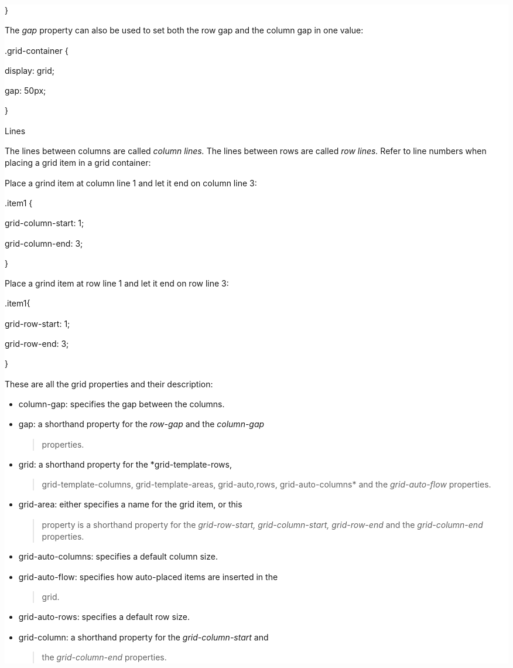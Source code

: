 }

The *gap* property can also be used to set both the row gap and the
column gap in one value:

.grid-container {

display: grid;

gap: 50px;

}

Lines

The lines between columns are called *column lines.* The lines between
rows are called *row lines.* Refer to line numbers when placing a grid
item in a grid container:

Place a grind item at column line 1 and let it end on column line 3:

.item1 {

grid-column-start: 1;

grid-column-end: 3;

}

Place a grind item at row line 1 and let it end on row line 3:

.item1{

grid-row-start: 1;

grid-row-end: 3;

}

These are all the grid properties and their description:

-   column-gap: specifies the gap between the columns.

-   gap: a shorthand property for the *row-gap* and the *column-gap*
    > properties.

-   grid: a shorthand property for the *grid-template-rows,
    > grid-template-columns, grid-template-areas, grid-auto,rows,
    > grid-auto-columns* and the *grid-auto-flow* properties.

-   grid-area: either specifies a name for the grid item, or this
    > property is a shorthand property for the *grid-row-start,
    > grid-column-start, grid-row-end* and the *grid-column-end*
    > properties.

-   grid-auto-columns: specifies a default column size.

-   grid-auto-flow: specifies how auto-placed items are inserted in the
    > grid.

-   grid-auto-rows: specifies a default row size.

-   grid-column: a shorthand property for the *grid-column-start* and
    > the *grid-column-end* properties.
